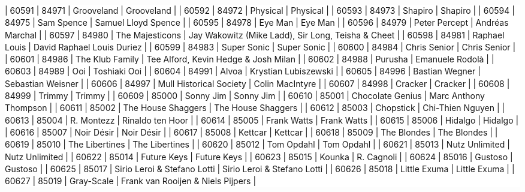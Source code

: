 | 60591 | 84971 | Grooveland | Grooveland |
| 60592 | 84972 | Physical | Physical |
| 60593 | 84973 | Shapiro | Shapiro |
| 60594 | 84975 | Sam Spence | Samuel Lloyd Spence |
| 60595 | 84978 | Eye Man | Eye Man |
| 60596 | 84979 | Peter Percept | Andréas Marchal |
| 60597 | 84980 | The Majesticons | Jay Wakowitz (Mike Ladd), Sir Long, Teisha & Cheet |
| 60598 | 84981 | Raphael Louis | David Raphael Louis Duriez |
| 60599 | 84983 | Super Sonic | Super Sonic |
| 60600 | 84984 | Chris Senior | Chris Senior |
| 60601 | 84986 | The Klub Family | Tee Alford, Kevin Hedge & Josh Milan |
| 60602 | 84988 | Purusha | Emanuele Rodolà |
| 60603 | 84989 | Ooi | Toshiaki Ooi |
| 60604 | 84991 | Alvoa | Krystian Lubiszewski |
| 60605 | 84996 | Bastian Wegner | Sebastian Weisner |
| 60606 | 84997 | Mull Historical Society | Colin MacIntyre |
| 60607 | 84998 | Cracker | Cracker |
| 60608 | 84999 | Trimmy | Trimmy |
| 60609 | 85000 | Sonny Jim | Sonny Jim |
| 60610 | 85001 | Chocolate Genius | Marc Anthony Thompson |
| 60611 | 85002 | The House Shaggers | The House Shaggers |
| 60612 | 85003 | Chopstick | Chi-Thien Nguyen |
| 60613 | 85004 | R. Montezz | Rinaldo ten Hoor |
| 60614 | 85005 | Frank Watts | Frank Watts |
| 60615 | 85006 | Hidalgo | Hidalgo |
| 60616 | 85007 | Noir Désir | Noir Désir |
| 60617 | 85008 | Kettcar | Kettcar |
| 60618 | 85009 | The Blondes | The Blondes |
| 60619 | 85010 | The Libertines | The Libertines |
| 60620 | 85012 | Tom Opdahl | Tom Opdahl |
| 60621 | 85013 | Nutz Unlimited | Nutz Unlimited |
| 60622 | 85014 | Future Keys | Future Keys |
| 60623 | 85015 | Kounka | R. Cagnoli |
| 60624 | 85016 | Gustoso | Gustoso |
| 60625 | 85017 | Sirio Leroi & Stefano Lotti | Sirio Leroi & Stefano Lotti |
| 60626 | 85018 | Little Exuma | Little Exuma |
| 60627 | 85019 | Gray-Scale | Frank van Rooijen & Niels Pijpers |
